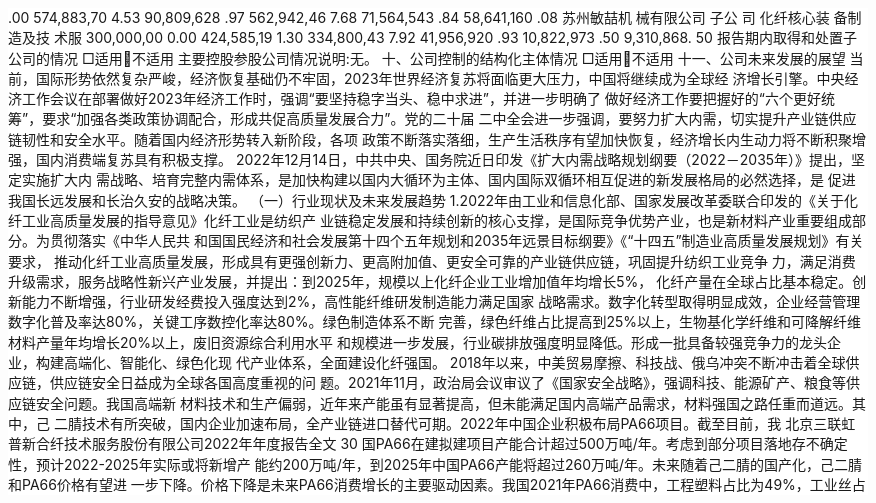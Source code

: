 .00
574,883,70
4.53
90,809,628
.97
562,942,46
7.68
71,564,543
.84
58,641,160
.08
苏州敏喆机
械有限公司
子公
司
化纤核心装
备制造及技
术服
300,000,00
0.00
424,585,19
1.30
334,800,43
7.92
41,956,920
.93
10,822,973
.50
9,310,868.
50
报告期内取得和处置子公司的情况
□适用不适用
主要控股参股公司情况说明:无。
十、公司控制的结构化主体情况
□适用不适用
十一、公司未来发展的展望
当前，国际形势依然复杂严峻，经济恢复基础仍不牢固，2023年世界经济复苏将面临更大压力，中国将继续成为全球经
济增长引擎。中央经济工作会议在部署做好2023年经济工作时，强调“要坚持稳字当头、稳中求进”，并进一步明确了
做好经济工作要把握好的“六个更好统筹”，要求“加强各类政策协调配合，形成共促高质量发展合力”。党的二十届
二中全会进一步强调，要努力扩大内需，切实提升产业链供应链韧性和安全水平。随着国内经济形势转入新阶段，各项
政策不断落实落细，生产生活秩序有望加快恢复，经济增长内生动力将不断积聚增强，国内消费端复苏具有积极支撑。
2022年12月14日，中共中央、国务院近日印发《扩大内需战略规划纲要（2022－2035年）》提出，坚定实施扩大内
需战略、培育完整内需体系，是加快构建以国内大循环为主体、国内国际双循环相互促进的新发展格局的必然选择，是
促进我国长远发展和长治久安的战略决策。
（一）行业现状及未来发展趋势
1.2022年由工业和信息化部、国家发展改革委联合印发的《关于化纤工业高质量发展的指导意见》化纤工业是纺织产
业链稳定发展和持续创新的核心支撑，是国际竞争优势产业，也是新材料产业重要组成部分。为贯彻落实《中华人民共
和国国民经济和社会发展第十四个五年规划和2035年远景目标纲要》《“十四五”制造业高质量发展规划》有关要求，
推动化纤工业高质量发展，形成具有更强创新力、更高附加值、更安全可靠的产业链供应链，巩固提升纺织工业竞争
力，满足消费升级需求，服务战略性新兴产业发展，并提出：到2025年，规模以上化纤企业工业增加值年均增长5%，
化纤产量在全球占比基本稳定。创新能力不断增强，行业研发经费投入强度达到2%，高性能纤维研发制造能力满足国家
战略需求。数字化转型取得明显成效，企业经营管理数字化普及率达80%，关键工序数控化率达80%。绿色制造体系不断
完善，绿色纤维占比提高到25%以上，生物基化学纤维和可降解纤维材料产量年均增长20%以上，废旧资源综合利用水平
和规模进一步发展，行业碳排放强度明显降低。形成一批具备较强竞争力的龙头企业，构建高端化、智能化、绿色化现
代产业体系，全面建设化纤强国。
2018年以来，中美贸易摩擦、科技战、俄乌冲突不断冲击着全球供应链，供应链安全日益成为全球各国高度重视的问
题。2021年11月，政治局会议审议了《国家安全战略》，强调科技、能源矿产、粮食等供应链安全问题。我国高端新
材料技术和生产偏弱，近年来产能虽有显著提高，但未能满足国内高端产品需求，材料强国之路任重而道远。其中，己
二腈技术有所突破，国内企业加速布局，全产业链进口替代可期。2022年中国企业积极布局PA66项目。截至目前，我
北京三联虹普新合纤技术服务股份有限公司2022年年度报告全文
30
国PA66在建拟建项目产能合计超过500万吨/年。考虑到部分项目落地存不确定性，预计2022-2025年实际或将新增产
能约200万吨/年，到2025年中国PA66产能将超过260万吨/年。未来随着己二腈的国产化，己二腈和PA66价格有望进
一步下降。价格下降是未来PA66消费增长的主要驱动因素。我国2021年PA66消费中，工程塑料占比为49%，工业丝占